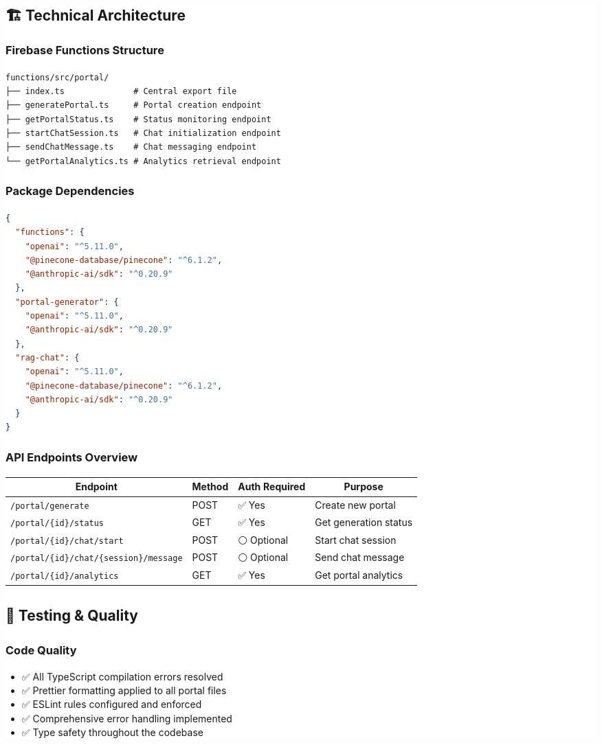 ## 🏗️ Technical Architecture

### Firebase Functions Structure
```
functions/src/portal/
├── index.ts              # Central export file
├── generatePortal.ts     # Portal creation endpoint
├── getPortalStatus.ts    # Status monitoring endpoint
├── startChatSession.ts   # Chat initialization endpoint
├── sendChatMessage.ts    # Chat messaging endpoint
└── getPortalAnalytics.ts # Analytics retrieval endpoint
```

### Package Dependencies
```json
{
  "functions": {
    "openai": "^5.11.0",
    "@pinecone-database/pinecone": "^6.1.2",
    "@anthropic-ai/sdk": "^0.20.9"
  },
  "portal-generator": {
    "openai": "^5.11.0",
    "@anthropic-ai/sdk": "^0.20.9"
  },
  "rag-chat": {
    "openai": "^5.11.0",
    "@pinecone-database/pinecone": "^6.1.2",
    "@anthropic-ai/sdk": "^0.20.9"
  }
}
```

### API Endpoints Overview
| Endpoint | Method | Auth Required | Purpose |
|----------|--------|---------------|---------|
| `/portal/generate` | POST | ✅ Yes | Create new portal |
| `/portal/{id}/status` | GET | ✅ Yes | Get generation status |
| `/portal/{id}/chat/start` | POST | ⚪ Optional | Start chat session |
| `/portal/{id}/chat/{session}/message` | POST | ⚪ Optional | Send chat message |
| `/portal/{id}/analytics` | GET | ✅ Yes | Get portal analytics |

## 🧪 Testing & Quality

### Code Quality
- ✅ All TypeScript compilation errors resolved
- ✅ Prettier formatting applied to all portal files
- ✅ ESLint rules configured and enforced
- ✅ Comprehensive error handling implemented
- ✅ Type safety throughout the codebase
